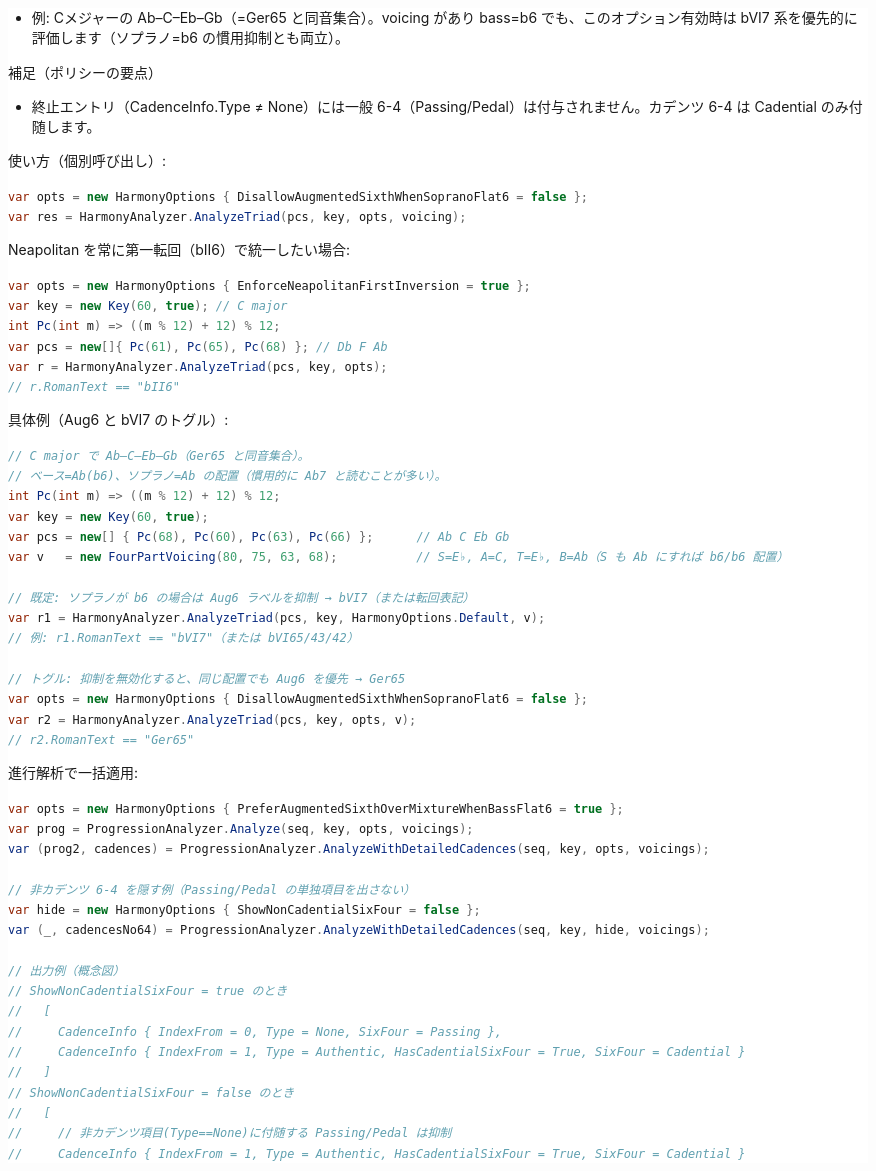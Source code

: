   - 例: Cメジャーの Ab–C–Eb–Gb（=Ger65 と同音集合）。voicing があり bass=b6 でも、このオプション有効時は bVI7 系を優先的に評価します（ソプラノ=b6 の慣用抑制とも両立）。

補足（ポリシーの要点）

- 終止エントリ（CadenceInfo.Type ≠ None）には一般 6-4（Passing/Pedal）は付与されません。カデンツ 6-4 は Cadential のみ付随します。

使い方（個別呼び出し）:

```csharp
var opts = new HarmonyOptions { DisallowAugmentedSixthWhenSopranoFlat6 = false };
var res = HarmonyAnalyzer.AnalyzeTriad(pcs, key, opts, voicing);
```

Neapolitan を常に第一転回（bII6）で統一したい場合:

```csharp
var opts = new HarmonyOptions { EnforceNeapolitanFirstInversion = true };
var key = new Key(60, true); // C major
int Pc(int m) => ((m % 12) + 12) % 12;
var pcs = new[]{ Pc(61), Pc(65), Pc(68) }; // Db F Ab
var r = HarmonyAnalyzer.AnalyzeTriad(pcs, key, opts);
// r.RomanText == "bII6"
```

具体例（Aug6 と bVI7 のトグル）:

```csharp
// C major で Ab–C–Eb–Gb（Ger65 と同音集合）。
// ベース=Ab(b6)、ソプラノ=Ab の配置（慣用的に Ab7 と読むことが多い）。
int Pc(int m) => ((m % 12) + 12) % 12;
var key = new Key(60, true);
var pcs = new[] { Pc(68), Pc(60), Pc(63), Pc(66) };      // Ab C Eb Gb
var v   = new FourPartVoicing(80, 75, 63, 68);           // S=E♭, A=C, T=E♭, B=Ab（S も Ab にすれば b6/b6 配置）

// 既定: ソプラノが b6 の場合は Aug6 ラベルを抑制 → bVI7（または転回表記）
var r1 = HarmonyAnalyzer.AnalyzeTriad(pcs, key, HarmonyOptions.Default, v);
// 例: r1.RomanText == "bVI7"（または bVI65/43/42）

// トグル: 抑制を無効化すると、同じ配置でも Aug6 を優先 → Ger65
var opts = new HarmonyOptions { DisallowAugmentedSixthWhenSopranoFlat6 = false };
var r2 = HarmonyAnalyzer.AnalyzeTriad(pcs, key, opts, v);
// r2.RomanText == "Ger65"
```

進行解析で一括適用:

```csharp
var opts = new HarmonyOptions { PreferAugmentedSixthOverMixtureWhenBassFlat6 = true };
var prog = ProgressionAnalyzer.Analyze(seq, key, opts, voicings);
var (prog2, cadences) = ProgressionAnalyzer.AnalyzeWithDetailedCadences(seq, key, opts, voicings);

// 非カデンツ 6-4 を隠す例（Passing/Pedal の単独項目を出さない）
var hide = new HarmonyOptions { ShowNonCadentialSixFour = false };
var (_, cadencesNo64) = ProgressionAnalyzer.AnalyzeWithDetailedCadences(seq, key, hide, voicings);

// 出力例（概念図）
// ShowNonCadentialSixFour = true のとき
//   [
//     CadenceInfo { IndexFrom = 0, Type = None, SixFour = Passing },
//     CadenceInfo { IndexFrom = 1, Type = Authentic, HasCadentialSixFour = True, SixFour = Cadential }
//   ]
// ShowNonCadentialSixFour = false のとき
//   [
//     // 非カデンツ項目(Type==None)に付随する Passing/Pedal は抑制
//     CadenceInfo { IndexFrom = 1, Type = Authentic, HasCadentialSixFour = True, SixFour = Cadential }
```